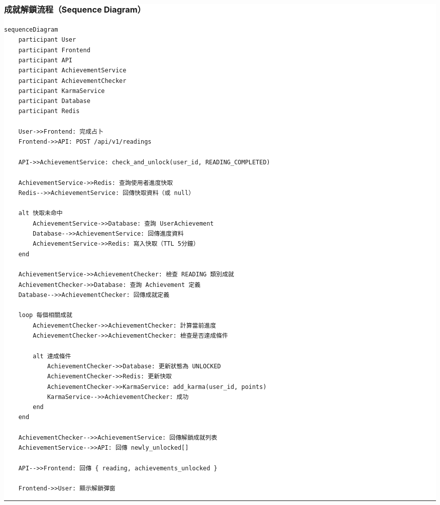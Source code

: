 ### 成就解鎖流程（Sequence Diagram）

```mermaid
sequenceDiagram
    participant User
    participant Frontend
    participant API
    participant AchievementService
    participant AchievementChecker
    participant KarmaService
    participant Database
    participant Redis

    User->>Frontend: 完成占卜
    Frontend->>API: POST /api/v1/readings

    API->>AchievementService: check_and_unlock(user_id, READING_COMPLETED)

    AchievementService->>Redis: 查詢使用者進度快取
    Redis-->>AchievementService: 回傳快取資料（或 null）

    alt 快取未命中
        AchievementService->>Database: 查詢 UserAchievement
        Database-->>AchievementService: 回傳進度資料
        AchievementService->>Redis: 寫入快取（TTL 5分鐘）
    end

    AchievementService->>AchievementChecker: 檢查 READING 類別成就
    AchievementChecker->>Database: 查詢 Achievement 定義
    Database-->>AchievementChecker: 回傳成就定義

    loop 每個相關成就
        AchievementChecker->>AchievementChecker: 計算當前進度
        AchievementChecker->>AchievementChecker: 檢查是否達成條件

        alt 達成條件
            AchievementChecker->>Database: 更新狀態為 UNLOCKED
            AchievementChecker->>Redis: 更新快取
            AchievementChecker->>KarmaService: add_karma(user_id, points)
            KarmaService-->>AchievementChecker: 成功
        end
    end

    AchievementChecker-->>AchievementService: 回傳解鎖成就列表
    AchievementService-->>API: 回傳 newly_unlocked[]

    API-->>Frontend: 回傳 { reading, achievements_unlocked }

    Frontend->>User: 顯示解鎖彈窗
```

---
